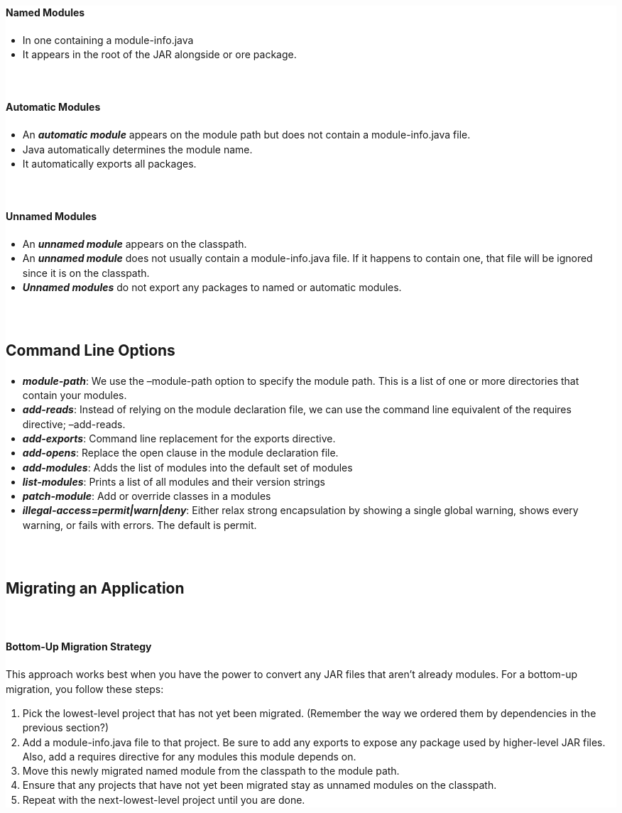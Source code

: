 #### Named Modules
- In one containing a module-info.java
- It appears in the root of the JAR alongside or ore package.
<br>

#### Automatic Modules
- An ***automatic module*** appears on the module path but does not contain a module-info.java file.
- Java automatically determines the module name.
- It automatically exports all packages.
<br>

#### Unnamed Modules
- An ***unnamed module*** appears on the classpath.
- An ***unnamed module*** does not usually contain a module-info.java file. If it happens to contain one, that file will be ignored since it is on the classpath. 
- ***Unnamed modules*** do not export any packages to named or automatic modules.
<br>

## Command Line Options
- ***module-path***: We use the –module-path option to specify the module path. This is a list of one or more directories that contain your modules.
- ***add-reads***: Instead of relying on the module declaration file, we can use the command line equivalent of the requires directive; –add-reads.
- ***add-exports***: Command line replacement for the exports directive.
- ***add-opens***: Replace the open clause in the module declaration file.
- ***add-modules***: Adds the list of modules into the default set of modules
- ***list-modules***: Prints a list of all modules and their version strings
- ***patch-module***: Add or override classes in a modules
- ***illegal-access=permit|warn|deny***: Either relax strong encapsulation by showing a single global warning, shows every warning, or fails with errors. The default is permit.
<br>

## Migrating an Application
<br>

#### Bottom-Up Migration Strategy

This approach works best when you have the power to convert any JAR files that aren’t already modules. For a bottom-up migration, you follow these steps:

1. Pick the lowest-level project that has not yet been migrated. (Remember the way we ordered them by dependencies in the previous section?)
2. Add a module-info.java file to that project. Be sure to add any exports to expose any package used by higher-level JAR files. Also, add a requires directive for any modules this module depends on.
3. Move this newly migrated named module from the classpath to the module path.
4. Ensure that any projects that have not yet been migrated stay as unnamed modules on the classpath.
5. Repeat with the next-lowest-level project until you are done.
